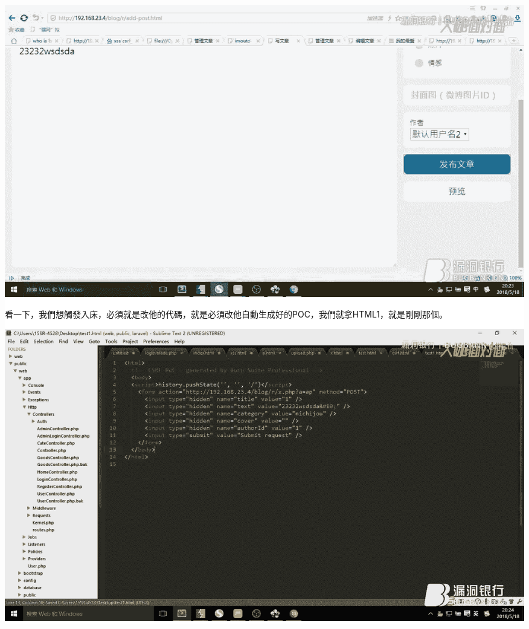 ![](img/7137fc91cc91db1244bc898ca9d827f9_31.png)

看一下，我們想觸發入床，必須就是改他的代碼，就是必須改他自動生成好的POC，我們就拿HTML1，就是剛剛那個。



![](img/7137fc91cc91db1244bc898ca9d827f9_33.png)
